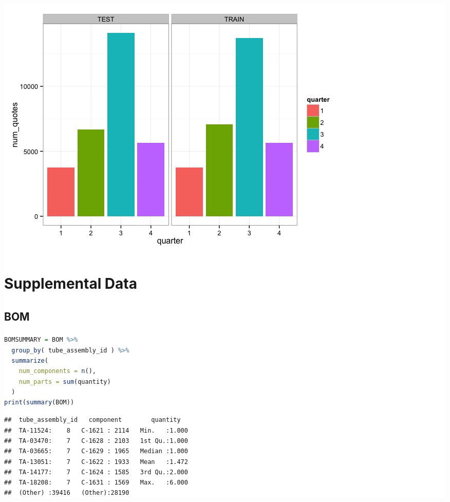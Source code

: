 ![](00_Exploratory_files/figure-html/date_quarter-1.png) 

# Supplemental Data

## BOM


```r
BOMSUMMARY = BOM %>% 
  group_by( tube_assembly_id ) %>% 
  summarize(
    num_components = n(),
    num_parts = sum(quantity)
  )
print(summary(BOM))
```

```
##  tube_assembly_id   component        quantity    
##  TA-11524:    8   C-1621 : 2114   Min.   :1.000  
##  TA-03470:    7   C-1628 : 2103   1st Qu.:1.000  
##  TA-03665:    7   C-1629 : 1965   Median :1.000  
##  TA-13051:    7   C-1622 : 1933   Mean   :1.472  
##  TA-14177:    7   C-1624 : 1585   3rd Qu.:2.000  
##  TA-18208:    7   C-1631 : 1569   Max.   :6.000  
##  (Other) :39416   (Other):28190
```
